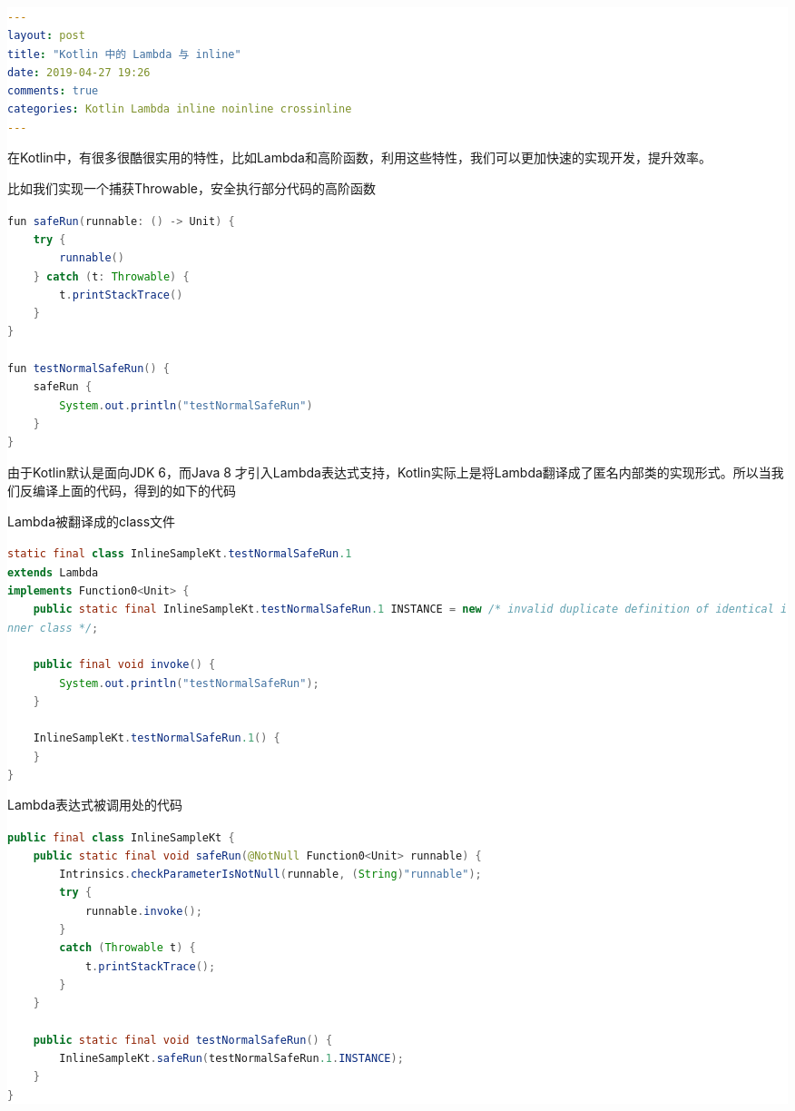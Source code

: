 ```yaml
---
layout: post
title: "Kotlin 中的 Lambda 与 inline"
date: 2019-04-27 19:26
comments: true
categories: Kotlin Lambda inline noinline crossinline
---
```



在Kotlin中，有很多很酷很实用的特性，比如Lambda和高阶函数，利用这些特性，我们可以更加快速的实现开发，提升效率。

比如我们实现一个捕获Throwable，安全执行部分代码的高阶函数

```java
fun safeRun(runnable: () -> Unit) {
    try {
        runnable()
    } catch (t: Throwable) {
        t.printStackTrace()
    }
}

fun testNormalSafeRun() {
    safeRun {
        System.out.println("testNormalSafeRun")
    }
}
```


由于Kotlin默认是面向JDK 6，而Java 8 才引入Lambda表达式支持，Kotlin实际上是将Lambda翻译成了匿名内部类的实现形式。所以当我们反编译上面的代码，得到的如下的代码

Lambda被翻译成的class文件
```java
static final class InlineSampleKt.testNormalSafeRun.1
extends Lambda
implements Function0<Unit> {
    public static final InlineSampleKt.testNormalSafeRun.1 INSTANCE = new /* invalid duplicate definition of identical inner class */;

    public final void invoke() {
        System.out.println("testNormalSafeRun");
    }

    InlineSampleKt.testNormalSafeRun.1() {
    }
}
```
Lambda表达式被调用处的代码
```java
public final class InlineSampleKt {
    public static final void safeRun(@NotNull Function0<Unit> runnable) {
        Intrinsics.checkParameterIsNotNull(runnable, (String)"runnable");
        try {
            runnable.invoke();
        }
        catch (Throwable t) {
            t.printStackTrace();
        }
    }

    public static final void testNormalSafeRun() {
        InlineSampleKt.safeRun(testNormalSafeRun.1.INSTANCE);
    }
}
```